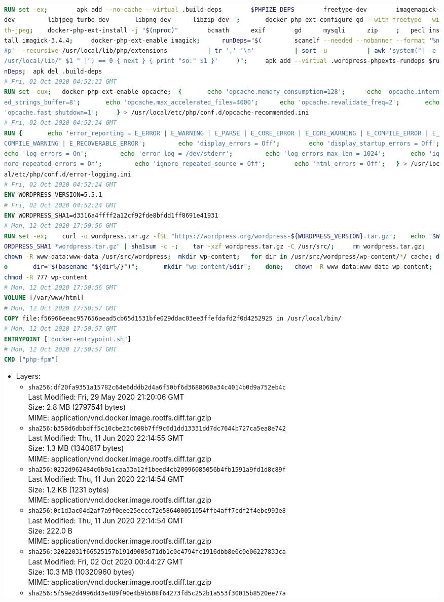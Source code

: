 ```dockerfile
RUN set -ex; 		apk add --no-cache --virtual .build-deps 		$PHPIZE_DEPS 		freetype-dev 		imagemagick-dev 		libjpeg-turbo-dev 		libpng-dev 		libzip-dev 	; 		docker-php-ext-configure gd --with-freetype --with-jpeg; 	docker-php-ext-install -j "$(nproc)" 		bcmath 		exif 		gd 		mysqli 		zip 	; 	pecl install imagick-3.4.4; 	docker-php-ext-enable imagick; 		runDeps="$( 		scanelf --needed --nobanner --format '%n#p' --recursive /usr/local/lib/php/extensions 			| tr ',' '\n' 			| sort -u 			| awk 'system("[ -e /usr/local/lib/" $1 " ]") == 0 { next } { print "so:" $1 }' 	)"; 	apk add --virtual .wordpress-phpexts-rundeps $runDeps; 	apk del .build-deps
# Fri, 02 Oct 2020 04:52:23 GMT
RUN set -eux; 	docker-php-ext-enable opcache; 	{ 		echo 'opcache.memory_consumption=128'; 		echo 'opcache.interned_strings_buffer=8'; 		echo 'opcache.max_accelerated_files=4000'; 		echo 'opcache.revalidate_freq=2'; 		echo 'opcache.fast_shutdown=1'; 	} > /usr/local/etc/php/conf.d/opcache-recommended.ini
# Fri, 02 Oct 2020 04:52:24 GMT
RUN { 		echo 'error_reporting = E_ERROR | E_WARNING | E_PARSE | E_CORE_ERROR | E_CORE_WARNING | E_COMPILE_ERROR | E_COMPILE_WARNING | E_RECOVERABLE_ERROR'; 		echo 'display_errors = Off'; 		echo 'display_startup_errors = Off'; 		echo 'log_errors = On'; 		echo 'error_log = /dev/stderr'; 		echo 'log_errors_max_len = 1024'; 		echo 'ignore_repeated_errors = On'; 		echo 'ignore_repeated_source = Off'; 		echo 'html_errors = Off'; 	} > /usr/local/etc/php/conf.d/error-logging.ini
# Fri, 02 Oct 2020 04:52:24 GMT
ENV WORDPRESS_VERSION=5.5.1
# Fri, 02 Oct 2020 04:52:24 GMT
ENV WORDPRESS_SHA1=d3316a4ffff2a12cf92fde8bfdd1ff8691e41931
# Mon, 12 Oct 2020 17:50:56 GMT
RUN set -ex; 	curl -o wordpress.tar.gz -fSL "https://wordpress.org/wordpress-${WORDPRESS_VERSION}.tar.gz"; 	echo "$WORDPRESS_SHA1 *wordpress.tar.gz" | sha1sum -c -; 	tar -xzf wordpress.tar.gz -C /usr/src/; 	rm wordpress.tar.gz; 	chown -R www-data:www-data /usr/src/wordpress; 	mkdir wp-content; 	for dir in /usr/src/wordpress/wp-content/*/ cache; do 		dir="$(basename "${dir%/}")"; 		mkdir "wp-content/$dir"; 	done; 	chown -R www-data:www-data wp-content; 	chmod -R 777 wp-content
# Mon, 12 Oct 2020 17:50:56 GMT
VOLUME [/var/www/html]
# Mon, 12 Oct 2020 17:50:57 GMT
COPY file:f56966eeac957656aead5cb65d1531bfe029ddac03ee3ffefdafd2f0d4252925 in /usr/local/bin/ 
# Mon, 12 Oct 2020 17:50:57 GMT
ENTRYPOINT ["docker-entrypoint.sh"]
# Mon, 12 Oct 2020 17:50:57 GMT
CMD ["php-fpm"]
```

-	Layers:
	-	`sha256:df20fa9351a15782c64e6dddb2d4a6f50bf6d3688060a34c4014b0d9a752eb4c`  
		Last Modified: Fri, 29 May 2020 21:20:06 GMT  
		Size: 2.8 MB (2797541 bytes)  
		MIME: application/vnd.docker.image.rootfs.diff.tar.gzip
	-	`sha256:b358d6dbbdff5c10cbe23c608b7ff9c6d1dd13331dd7dc7644b727ca5ea8e742`  
		Last Modified: Thu, 11 Jun 2020 22:14:55 GMT  
		Size: 1.3 MB (1340817 bytes)  
		MIME: application/vnd.docker.image.rootfs.diff.tar.gzip
	-	`sha256:0232d962484c6b9a1caa33a12f1beed4cb20996085056b4fb1591a9fd1d8c89f`  
		Last Modified: Thu, 11 Jun 2020 22:14:54 GMT  
		Size: 1.2 KB (1231 bytes)  
		MIME: application/vnd.docker.image.rootfs.diff.tar.gzip
	-	`sha256:0c1d3ac04d2af7a9f0eee25eccc72e586400051054ffb4aff7cdf2f4ebc993e8`  
		Last Modified: Thu, 11 Jun 2020 22:14:54 GMT  
		Size: 222.0 B  
		MIME: application/vnd.docker.image.rootfs.diff.tar.gzip
	-	`sha256:32022031f66525157b191d9005d71db1c0c4794fc1916dbb8e0c0e06227833ca`  
		Last Modified: Fri, 02 Oct 2020 00:44:27 GMT  
		Size: 10.3 MB (10320960 bytes)  
		MIME: application/vnd.docker.image.rootfs.diff.tar.gzip
	-	`sha256:5f59e2d4996d43e489f90e4b9b508f64273fd5c252b1a553f30015b8520ee77a`  